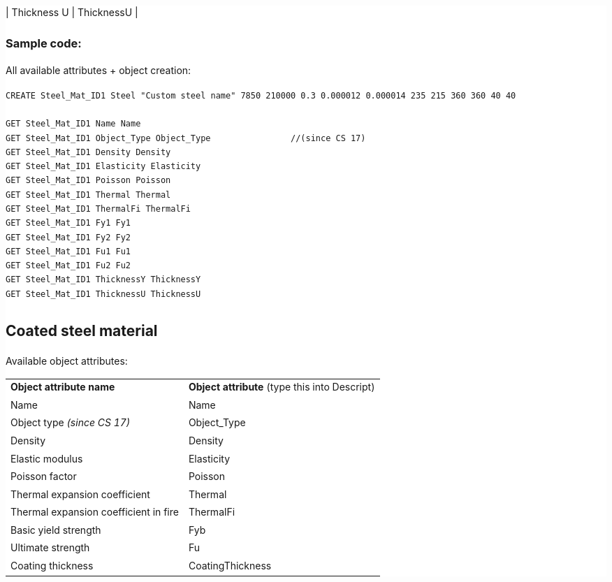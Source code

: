 | Thickness U                           | ThicknessU                                     |





### Sample code:





All available attributes + object creation:





```
CREATE Steel_Mat_ID1 Steel "Custom steel name" 7850 210000 0.3 0.000012 0.000014 235 215 360 360 40 40

GET Steel_Mat_ID1 Name Name
GET Steel_Mat_ID1 Object_Type Object_Type                //(since CS 17)
GET Steel_Mat_ID1 Density Density
GET Steel_Mat_ID1 Elasticity Elasticity
GET Steel_Mat_ID1 Poisson Poisson
GET Steel_Mat_ID1 Thermal Thermal
GET Steel_Mat_ID1 ThermalFi ThermalFi
GET Steel_Mat_ID1 Fy1 Fy1
GET Steel_Mat_ID1 Fy2 Fy2
GET Steel_Mat_ID1 Fu1 Fu1
GET Steel_Mat_ID1 Fu2 Fu2
GET Steel_Mat_ID1 ThicknessY ThicknessY
GET Steel_Mat_ID1 ThicknessU ThicknessU
```





## Coated steel material





Available object attributes:





|                                       |                                                |
| ------------------------------------- | ---------------------------------------------- |
| **Object attribute name**             | **Object attribute** (type this into Descript) |
| Name                                  | Name                                           |
| Object type _(since CS 17)_           | Object_Type                                    |
| Density                               | Density                                        |
| Elastic modulus                       | Elasticity                                     |
| Poisson factor                        | Poisson                                        |
| Thermal expansion coefficient         | Thermal                                        |
| Thermal expansion coefficient in fire | ThermalFi                                      |
| Basic yield strength                  | Fyb                                            |
| Ultimate strength                     | Fu                                             |
| Coating thickness                     | CoatingThickness                               |
